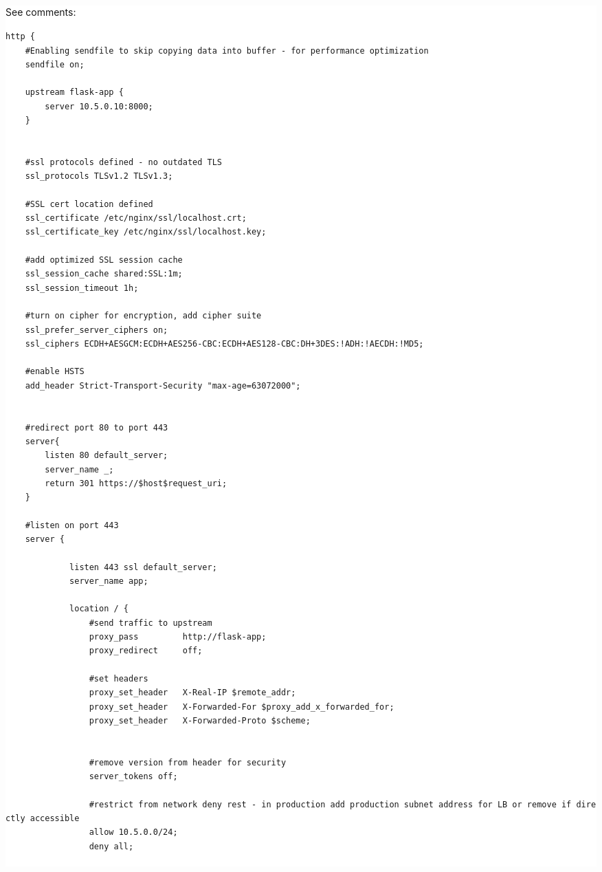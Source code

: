 See comments:

```Text
http {
    #Enabling sendfile to skip copying data into buffer - for performance optimization
    sendfile on;

    upstream flask-app {
        server 10.5.0.10:8000;
    }


    #ssl protocols defined - no outdated TLS
    ssl_protocols TLSv1.2 TLSv1.3;

    #SSL cert location defined
    ssl_certificate /etc/nginx/ssl/localhost.crt;
    ssl_certificate_key /etc/nginx/ssl/localhost.key;

    #add optimized SSL session cache
    ssl_session_cache shared:SSL:1m;
    ssl_session_timeout 1h;

    #turn on cipher for encryption, add cipher suite
    ssl_prefer_server_ciphers on;
    ssl_ciphers ECDH+AESGCM:ECDH+AES256-CBC:ECDH+AES128-CBC:DH+3DES:!ADH:!AECDH:!MD5;

    #enable HSTS
    add_header Strict-Transport-Security "max-age=63072000";


    #redirect port 80 to port 443
    server{
        listen 80 default_server;
        server_name _;
        return 301 https://$host$request_uri;
    }

    #listen on port 443
    server {

             listen 443 ssl default_server;
             server_name app;

             location / {
                 #send traffic to upstream
                 proxy_pass         http://flask-app;
                 proxy_redirect     off;

                 #set headers
                 proxy_set_header   X-Real-IP $remote_addr;
                 proxy_set_header   X-Forwarded-For $proxy_add_x_forwarded_for;
                 proxy_set_header   X-Forwarded-Proto $scheme;


                 #remove version from header for security
                 server_tokens off;

                 #restrict from network deny rest - in production add production subnet address for LB or remove if directly accessible
                 allow 10.5.0.0/24;
                 deny all;


```